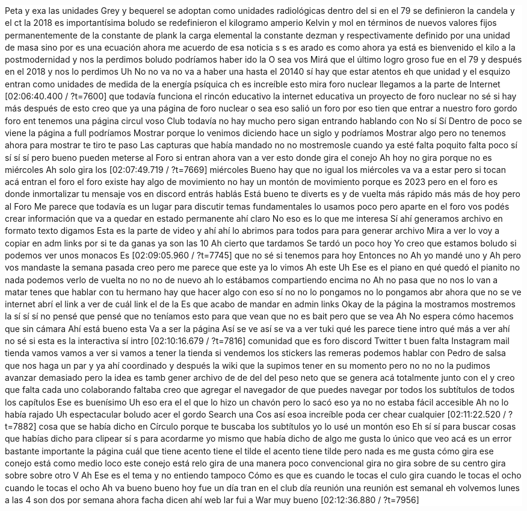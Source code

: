 Peta y exa las unidades Grey y bequerel se adoptan como unidades radiológicas dentro del si en el 79 se definieron la candela y el ct la 2018 es importantísima boludo se redefinieron el kilogramo amperio Kelvin y mol en términos de nuevos valores fijos permanentemente de la constante de plank la carga elemental la constante dezman y respectivamente definido por una unidad de masa sino por es una ecuación ahora me acuerdo de esa noticia s s es arado es como ahora ya está es bienvenido el kilo a la postmodernidad y nos la perdimos boludo podríamos haber ido la O sea vos Mirá que el último logro groso fue en el 79 y después en el 2018 y nos lo perdimos Uh No no va no va a haber una hasta el 20140 sí hay que estar atentos eh que unidad y el esquizo entran como unidades de medida de la energía psíquica ch es increíble esto mira foro nuclear llegamos a la parte de Internet 
[02:06:40.400 / ?t=7600]
que todavía funciona el rincón educativo la internet educativa un proyecto de foro nuclear no sé si hay más después de esto creo que ya una página de foro nuclear o sea eso salió un foro por eso tien que entrar a nuestro foro gordo foro ent tenemos una página circul voso Club todavía no hay mucho pero sigan entrando hablando con No sí Sí Dentro de poco se viene la página a full podríamos Mostrar porque lo venimos diciendo hace un siglo y podríamos Mostrar algo pero no tenemos ahora para mostrar te tiro te paso Las capturas que había mandado no no mostremosle cuando ya esté falta poquito falta poco sí sí sí sí pero bueno pueden meterse al Foro si entran ahora van a ver esto donde gira el conejo Ah hoy no gira porque no es miércoles Ah solo gira los 
[02:07:49.719 / ?t=7669]
miércoles Bueno hay que no igual los miércoles va va a estar pero si tocan acá entran el foro el foro existe hay algo de movimiento no hay un montón de movimiento porque es 2023 pero en el foro es donde inmortalizar tu mensaje vos en discord entrás hablás Está bueno te diverts es y de vuelta más rápido más más de hoy pero al Foro Me parece que todavía es un lugar para discutir temas fundamentales lo usamos poco pero aparte en el foro vos podés crear información que va a quedar en estado permanente ahí claro No eso es lo que me interesa Sí ahí generamos archivo en formato texto digamos Esta es la parte de video y ahí ahí lo abrimos para todos para para generar archivo Mira a ver lo voy a copiar en adm links por si te da ganas ya son las 10 Ah cierto que tardamos Se tardó un poco hoy Yo creo que estamos boludo si podemos ver unos monacos Es 
[02:09:05.960 / ?t=7745]
que no sé si tenemos para hoy Entonces no Ah yo mandé uno y Ah pero vos mandaste la semana pasada creo pero me parece que este ya lo vimos Ah este Uh Ese es el piano en qué quedó el pianito no nada podemos verlo de vuelta no no no de nuevo ah lo estábamos compartiendo encima no Ah no pasa que no nos lo van a matar tenes que hablar con tu hermano hay que hacer algo con eso sí no no lo pongamos no lo pongamos abr ahora que no se ve internet abrí el link a ver de cuál link el de la Es que acabo de mandar en admin links Okay de la página la mostramos mostremos la sí sí sí no pensé que pensé que no teníamos esto para que vean que no es bait pero que se vea Ah No espera cómo hacemos que sin cámara Ahí está bueno esta Va a ser la página Así se ve así se va a ver tuki qué les parece tiene intro qué más a ver ahí no sé si esta es la interactiva sí intro 
[02:10:16.679 / ?t=7816]
comunidad que es foro discord Twitter t buen falta Instagram mail tienda vamos vamos a ver si vamos a tener la tienda si vendemos los stickers las remeras podemos hablar con Pedro de salsa que nos haga un par y ya ahí coordinado y después la wiki que la supimos tener en su momento pero no no no la pudimos avanzar demasiado pero la idea es tamb gener archivo de de del del peso neto que se genera acá totalmente junto con el y creo que falta cada uno colaborando faltaba creo que agregar el navegador de que puedes navegar por todos los subtítulos de todos los capítulos Ese es buenísimo Uh eso era el el que lo hizo un chavón pero lo sacó eso ya no no estaba fácil accesible Ah no lo había rajado Uh espectacular boludo acer el gordo Search una Cos así esoa increíble poda cer chear cualquier 
[02:11:22.520 / ?t=7882]
cosa que se había dicho en Círculo porque te buscaba los subtítulos yo lo usé un montón eso Eh sí sí para buscar cosas que habías dicho para clipear sí s para acordarme yo mismo que había dicho de algo me gusta lo único que veo acá es un error bastante importante la página cuál que tiene acento tiene el tilde el acento tiene tilde pero nada es me gusta cómo gira ese conejo está como medio loco este conejo está relo gira de una manera poco convencional gira no gira sobre de su centro gira sobre sobre otro V Ah Ese es el tema y no entiendo tampoco Cómo es que es cuando le tocas el culo gira cuando le tocas el ocho cuando le tocas el ocho Ah va bueno bueno hoy fue un día tran en el club día reunión una reunión est semanal eh volvemos lunes a las 4 son dos por semana ahora facha dicen ahí web lar fui a War muy bueno 
[02:12:36.880 / ?t=7956]